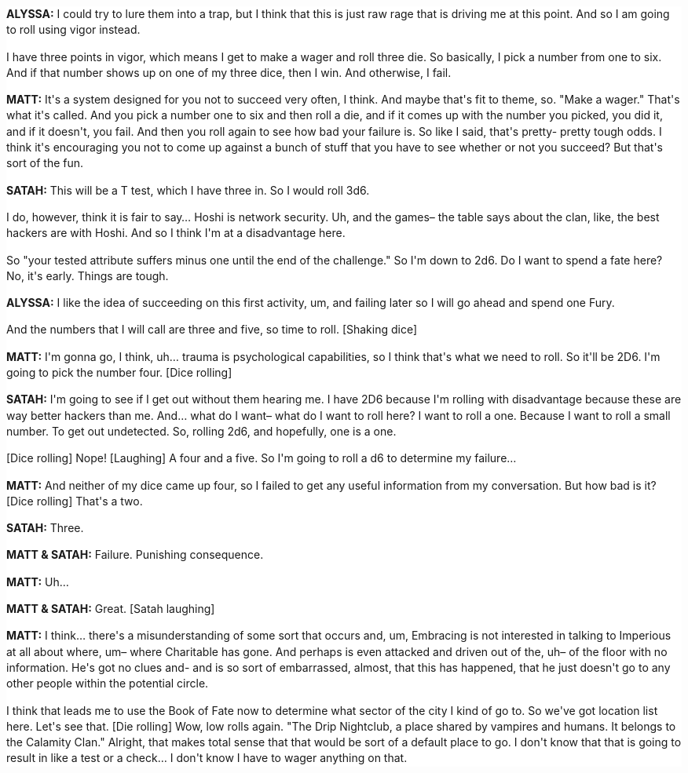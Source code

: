 **ALYSSA:** I could try to lure them into a trap, but I think that this is just raw rage that is driving me at this point. And so I am going to roll using vigor instead.

I have three points in vigor, which means I get to make a wager and roll three die. So basically, I pick a number from one to six. And if that number shows up on one of my three dice, then I win. And otherwise, I fail.

**MATT:** It's a system designed for you not to succeed very often, I think. And maybe that's fit to theme, so. "Make a wager." That's what it's called. And you pick a number one to six and then roll a die, and if it comes up with the number you picked, you did it, and if it doesn't, you fail. And then you roll again to see how bad your failure is. So like I said, that's pretty- pretty tough odds. I think it's encouraging you not to come up against a bunch of stuff that you have to see whether or not you succeed? But that's sort of the fun.

**SATAH:** This will be a T test, which I have three in. So I would roll 3d6.

I do, however, think it is fair to say… Hoshi is network security. Uh, and the games– the table says about the clan, like, the best hackers are with Hoshi. And so I think I'm at a disadvantage here.

So "your tested attribute suffers minus one until the end of the challenge." So I'm down to 2d6. Do I want to spend a fate here? No, it's early. Things are tough.

**ALYSSA:** I like the idea of succeeding on this first activity, um, and failing later so I will go ahead and spend one Fury.

And the numbers that I will call are three and five, so time to roll. \[Shaking dice\]

**MATT:** I'm gonna go, I think, uh… trauma is psychological capabilities, so I think that's what we need to roll. So it'll be 2D6. I'm going to pick the number four. \[Dice rolling\]

**SATAH:** I'm going to see if I get out without them hearing me. I have 2D6 because I'm rolling with disadvantage because these are way better hackers than me. And… what do I want– what do I want to roll here? I want to roll a one. Because I want to roll a small number. To get out undetected. So, rolling 2d6, and hopefully, one is a one.

\[Dice rolling\] Nope\! \[Laughing\] A four and a five. So I'm going to roll a d6 to determine my failure…

**MATT:** And neither of my dice came up four, so I failed to get any useful information from my conversation. But how bad is it? \[Dice rolling\] That's a two.

**SATAH:** Three.

**MATT & SATAH:** Failure. Punishing consequence. 

**MATT:** Uh…

**MATT & SATAH:** Great. \[Satah laughing\]

**MATT:** I think… there's a misunderstanding of some sort that occurs and, um, Embracing is not interested in talking to Imperious at all about where, um– where Charitable has gone. And perhaps is even attacked and driven out of the, uh– of the floor with no information. He's got no clues and- and is so sort of embarrassed, almost, that this has happened, that he just doesn't go to any other people within the potential circle.

I think that leads me to use the Book of Fate now to determine what sector of the city I kind of go to. So we've got location list here. Let's see that. \[Die rolling\] Wow, low rolls again. "The Drip Nightclub, a place shared by vampires and humans. It belongs to the Calamity Clan." Alright, that makes total sense that that would be sort of a default place to go. I don't know that that is going to result in like a test or a check… I don't know I have to wager anything on that.
